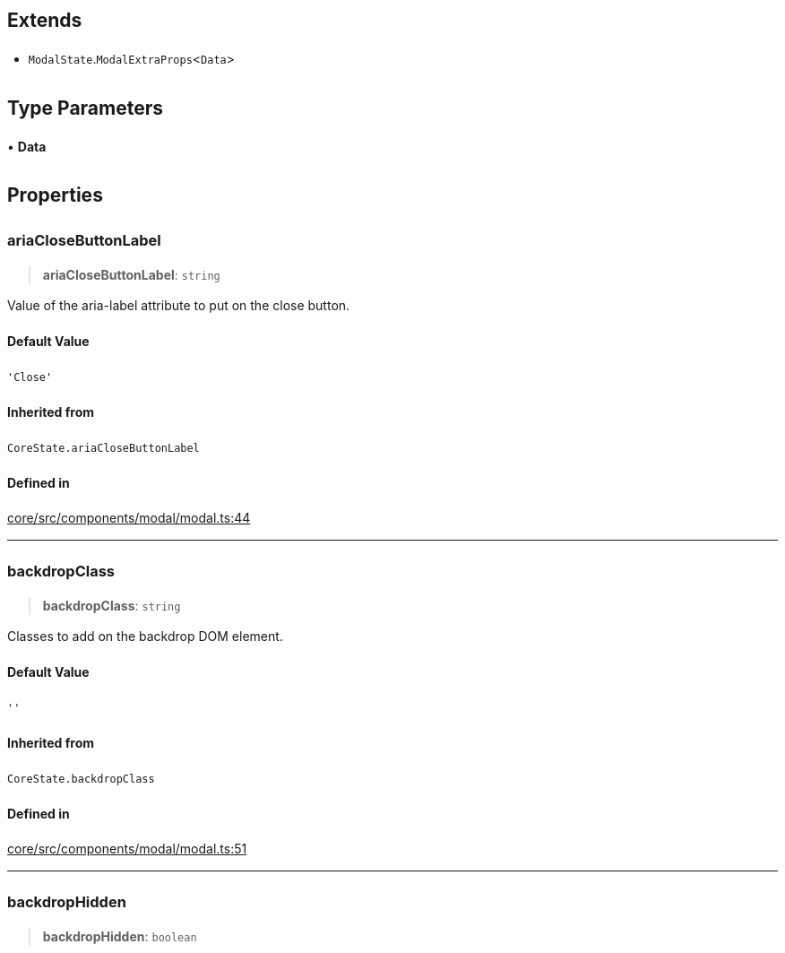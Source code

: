 ## Extends

- `ModalState`.`ModalExtraProps`\<`Data`\>

## Type Parameters

• **Data**

## Properties

### ariaCloseButtonLabel

> **ariaCloseButtonLabel**: `string`

Value of the aria-label attribute to put on the close button.

#### Default Value

`'Close'`

#### Inherited from

`CoreState.ariaCloseButtonLabel`

#### Defined in

[core/src/components/modal/modal.ts:44](https://github.com/AmadeusITGroup/AgnosUI/blob/9b50c0b80f05aa282f8ecb391410eca1d7a047c4/core/src/components/modal/modal.ts#L44)

***

### backdropClass

> **backdropClass**: `string`

Classes to add on the backdrop DOM element.

#### Default Value

`''`

#### Inherited from

`CoreState.backdropClass`

#### Defined in

[core/src/components/modal/modal.ts:51](https://github.com/AmadeusITGroup/AgnosUI/blob/9b50c0b80f05aa282f8ecb391410eca1d7a047c4/core/src/components/modal/modal.ts#L51)

***

### backdropHidden

> **backdropHidden**: `boolean`

